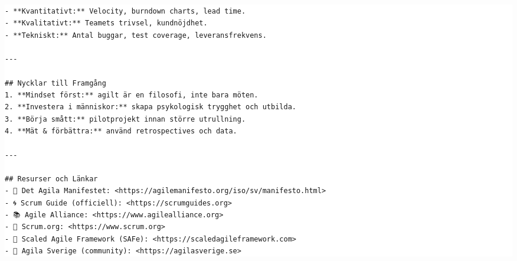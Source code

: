 ```
- **Kvantitativt:** Velocity, burndown charts, lead time.  
- **Kvalitativt:** Teamets trivsel, kundnöjdhet.  
- **Tekniskt:** Antal buggar, test coverage, leveransfrekvens.  

---

## Nycklar till Framgång
1. **Mindset först:** agilt är en filosofi, inte bara möten.  
2. **Investera i människor:** skapa psykologisk trygghet och utbilda.  
3. **Börja smått:** pilotprojekt innan större utrullning.  
4. **Mät & förbättra:** använd retrospectives och data.  

---

## Resurser och Länkar
- 📜 Det Agila Manifestet: <https://agilemanifesto.org/iso/sv/manifesto.html>  
- 🌀 Scrum Guide (officiell): <https://scrumguides.org>  
- 📚 Agile Alliance: <https://www.agilealliance.org>  
- 🔧 Scrum.org: <https://www.scrum.org>  
- 📘 Scaled Agile Framework (SAFe): <https://scaledagileframework.com>  
- 💬 Agila Sverige (community): <https://agilasverige.se>  
